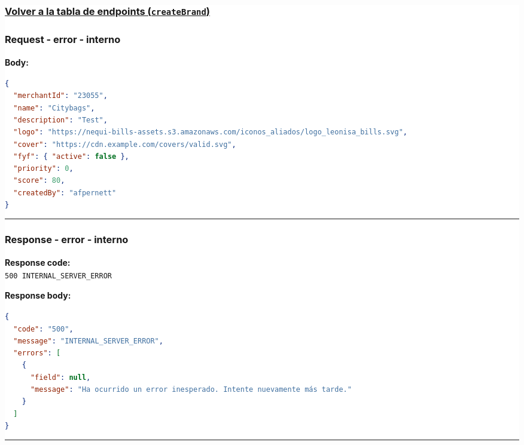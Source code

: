 ### [Volver a la tabla de endpoints (`createBrand`)](service-documentation-endpoints-create-brand-dos.md)

### Request - error - interno

**Body:**

```json
{
  "merchantId": "23055",
  "name": "Citybags",
  "description": "Test",
  "logo": "https://nequi-bills-assets.s3.amazonaws.com/iconos_aliados/logo_leonisa_bills.svg",
  "cover": "https://cdn.example.com/covers/valid.svg",
  "fyf": { "active": false },
  "priority": 0,
  "score": 80,
  "createdBy": "afpernett"
}
```

---

### Response - error - interno

**Response code:**  
`500 INTERNAL_SERVER_ERROR`

**Response body:**

```json
{
  "code": "500",
  "message": "INTERNAL_SERVER_ERROR",
  "errors": [
    {
      "field": null,
      "message": "Ha ocurrido un error inesperado. Intente nuevamente más tarde."
    }
  ]
}
```

---
